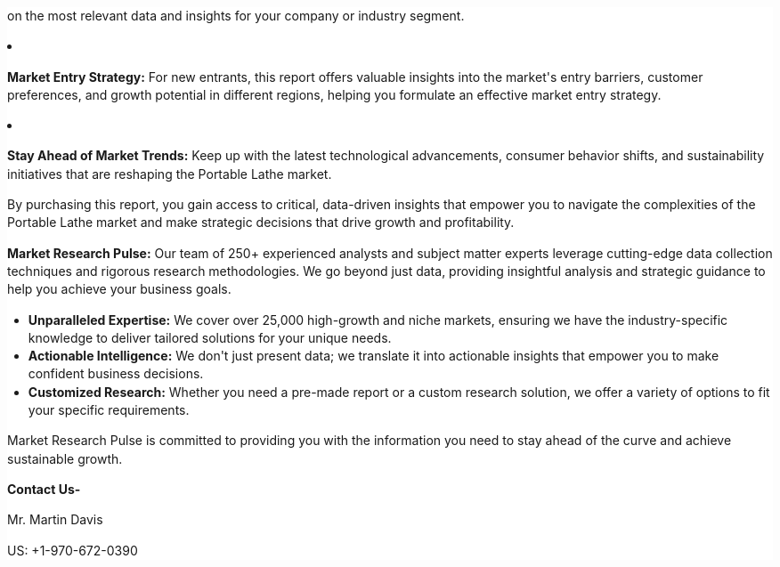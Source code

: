 on the most relevant data and insights for your company or industry segment.</p></li><li><p><strong>Market Entry Strategy:</strong> For new entrants, this report offers valuable insights into the market's entry barriers, customer preferences, and growth potential in different regions, helping you formulate an effective market entry strategy.</p></li><li><p><strong>Stay Ahead of Market Trends:</strong> Keep up with the latest technological advancements, consumer behavior shifts, and sustainability initiatives that are reshaping the Portable Lathe market.</p></li></ol><p>By purchasing this report, you gain access to critical, data-driven insights that empower you to navigate the complexities of the Portable Lathe market and make strategic decisions that drive growth and profitability.</p><p><strong>Market Research Pulse:</strong>&nbsp;Our team of 250+ experienced analysts and subject matter experts leverage cutting-edge data collection techniques and rigorous research methodologies. We go beyond just data, providing insightful analysis and strategic guidance to help you achieve your business goals.</p><ul><li><strong>Unparalleled Expertise:</strong>&nbsp;We cover over 25,000 high-growth and niche markets, ensuring we have the industry-specific knowledge to deliver tailored solutions for your unique needs.</li><li><strong>Actionable Intelligence:</strong>&nbsp;We don't just present data; we translate it into actionable insights that empower you to make confident business decisions.</li><li><strong>Customized Research:</strong>&nbsp;Whether you need a pre-made report or a custom research solution, we offer a variety of options to fit your specific requirements.</li></ul><p>Market Research Pulse is committed to providing you with the information you need to stay ahead of the curve and achieve sustainable growth.</p><p><strong>Contact Us-</strong></p><p>Mr. Martin Davis</p><p>US: +1-970-672-0390</p>

